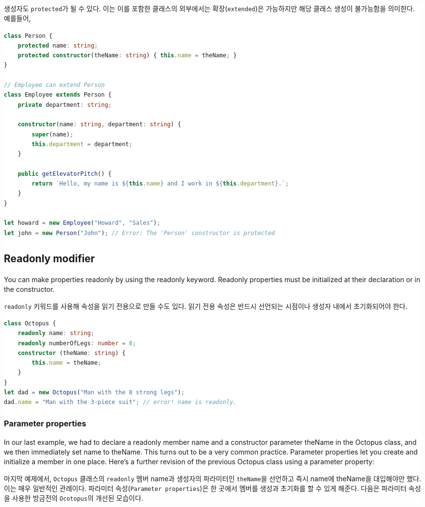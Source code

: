 생성자도 `protected`가 될 수 있다. 이는 이를 포함한 클래스의 외부에서는 확장(`extended`)은 가능하지만 해당 클래스 생성이 불가능함을 의미한다. 예를들어,  

```typescript
class Person {
    protected name: string;
    protected constructor(theName: string) { this.name = theName; }
}

// Employee can extend Person
class Employee extends Person {
    private department: string;

    constructor(name: string, department: string) {
        super(name);
        this.department = department;
    }

    public getElevatorPitch() {
        return `Hello, my name is ${this.name} and I work in ${this.department}.`;
    }
}

let howard = new Employee("Howard", "Sales");
let john = new Person("John"); // Error: The 'Person' constructor is protected
```

## Readonly modifier

You can make properties readonly by using the readonly keyword. Readonly properties must be initialized at their declaration or in the constructor.

`readonly` 키워드를 사용해 속성을 읽기 전용으로 만들 수도 있다. 읽기 전용 속성은 반드시 선언되는 시점이나 생성자 내에서 초기화되어야 한다.

```typescript
class Octopus {
    readonly name: string;
    readonly numberOfLegs: number = 8;
    constructor (theName: string) {
        this.name = theName;
    }
}
let dad = new Octopus("Man with the 8 strong legs");
dad.name = "Man with the 3-piece suit"; // error! name is readonly.
```

### Parameter properties

In our last example, we had to declare a readonly member name and a constructor parameter theName in the Octopus class, and we then immediately set name to theName. This turns out to be a very common practice. Parameter properties let you create and initialize a member in one place. Here’s a further revision of the previous Octopus class using a parameter property:

마지막 예제에서, `Octopus` 클래스의 `readonly` 멤버 name과 생성자의 파라미터인 `theName`을 선언하고 즉시 name에 theName을 대입해야만 했다. 이는 매우 일반적인 관례이다. 파라미터 속성(`Parameter properties`)은 한 곳에서 멤버를 생성과 초기화를 할 수 있게 해준다. 다음은 파라미터 속성을 사용한 방금전의 `Ocotopus`의 개선된 모습이다.  
